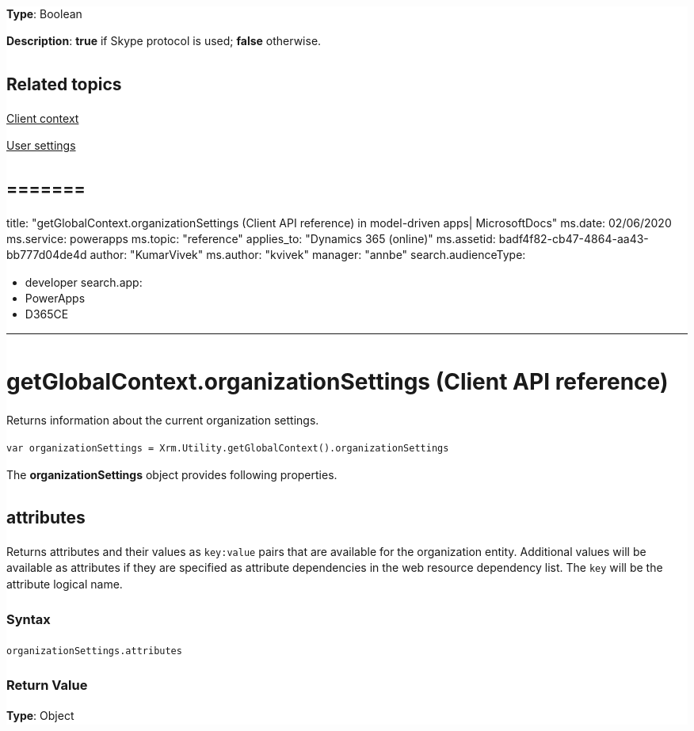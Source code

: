 **Type**: Boolean

**Description**: **true** if Skype protocol is used; **false** otherwise.


## Related topics

[Client context](client.md)

[User settings](userSettings.md)

=======
---
title: "getGlobalContext.organizationSettings (Client API reference) in model-driven apps| MicrosoftDocs"
ms.date: 02/06/2020
ms.service: powerapps
ms.topic: "reference"
applies_to: "Dynamics 365 (online)"
ms.assetid: badf4f82-cb47-4864-aa43-bb777d04de4d
author: "KumarVivek"
ms.author: "kvivek"
manager: "annbe"
search.audienceType: 
  - developer
search.app: 
  - PowerApps
  - D365CE
---
# getGlobalContext.organizationSettings (Client API reference)



Returns information about the current organization settings. 

`var organizationSettings = Xrm.Utility.getGlobalContext().organizationSettings`

The **organizationSettings** object provides following properties.

## attributes

Returns attributes and their values as `key:value` pairs that are available for the organization entity. Additional values will be available as attributes if they are specified as attribute dependencies in the web resource dependency list. The `key` will be the attribute logical name.

### Syntax

`organizationSettings.attributes`

### Return Value

**Type**: Object
